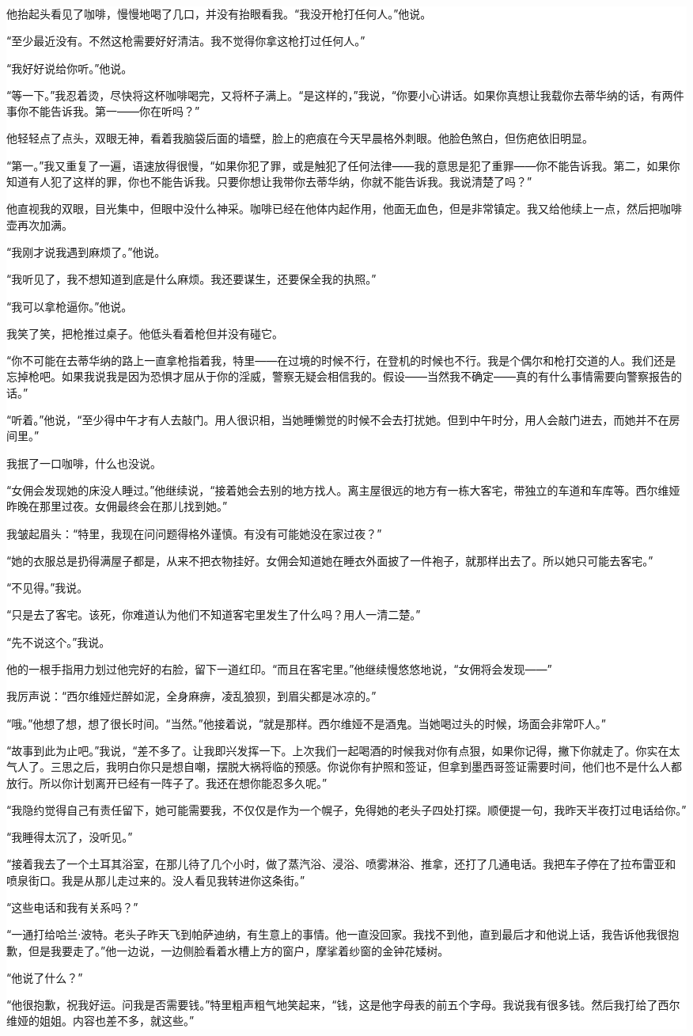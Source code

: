 他抬起头看见了咖啡，慢慢地喝了几口，并没有抬眼看我。“我没开枪打任何人。”他说。

“至少最近没有。不然这枪需要好好清洁。我不觉得你拿这枪打过任何人。”

“我好好说给你听。”他说。

“等一下。”我忍着烫，尽快将这杯咖啡喝完，又将杯子满上。“是这样的，”我说，“你要小心讲话。如果你真想让我载你去蒂华纳的话，有两件事你不能告诉我。第一——你在听吗？”

他轻轻点了点头，双眼无神，看着我脑袋后面的墙壁，脸上的疤痕在今天早晨格外刺眼。他脸色煞白，但伤疤依旧明显。

“第一。”我又重复了一遍，语速放得很慢，“如果你犯了罪，或是触犯了任何法律——我的意思是犯了重罪——你不能告诉我。第二，如果你知道有人犯了这样的罪，你也不能告诉我。只要你想让我带你去蒂华纳，你就不能告诉我。我说清楚了吗？”

他直视我的双眼，目光集中，但眼中没什么神采。咖啡已经在他体内起作用，他面无血色，但是非常镇定。我又给他续上一点，然后把咖啡壶再次加满。

“我刚才说我遇到麻烦了。”他说。

“我听见了，我不想知道到底是什么麻烦。我还要谋生，还要保全我的执照。”

“我可以拿枪逼你。”他说。

我笑了笑，把枪推过桌子。他低头看着枪但并没有碰它。

“你不可能在去蒂华纳的路上一直拿枪指着我，特里——在过境的时候不行，在登机的时候也不行。我是个偶尔和枪打交道的人。我们还是忘掉枪吧。如果我说我是因为恐惧才屈从于你的淫威，警察无疑会相信我的。假设——当然我不确定——真的有什么事情需要向警察报告的话。”

“听着。”他说，“至少得中午才有人去敲门。用人很识相，当她睡懒觉的时候不会去打扰她。但到中午时分，用人会敲门进去，而她并不在房间里。”

我抿了一口咖啡，什么也没说。

“女佣会发现她的床没人睡过。”他继续说，“接着她会去别的地方找人。离主屋很远的地方有一栋大客宅，带独立的车道和车库等。西尔维娅昨晚在那里过夜。女佣最终会在那儿找到她。”

我皱起眉头：“特里，我现在问问题得格外谨慎。有没有可能她没在家过夜？”

“她的衣服总是扔得满屋子都是，从来不把衣物挂好。女佣会知道她在睡衣外面披了一件袍子，就那样出去了。所以她只可能去客宅。”

“不见得。”我说。

“只是去了客宅。该死，你难道认为他们不知道客宅里发生了什么吗？用人一清二楚。”

“先不说这个。”我说。

他的一根手指用力划过他完好的右脸，留下一道红印。“而且在客宅里。”他继续慢悠悠地说，“女佣将会发现——”

我厉声说：“西尔维娅烂醉如泥，全身麻痹，凌乱狼狈，到眉尖都是冰凉的。”

“哦。”他想了想，想了很长时间。“当然。”他接着说，“就是那样。西尔维娅不是酒鬼。当她喝过头的时候，场面会非常吓人。”

“故事到此为止吧。”我说，“差不多了。让我即兴发挥一下。上次我们一起喝酒的时候我对你有点狠，如果你记得，撇下你就走了。你实在太气人了。三思之后，我明白你只是想自嘲，摆脱大祸将临的预感。你说你有护照和签证，但拿到墨西哥签证需要时间，他们也不是什么人都放行。所以你计划离开已经有一阵子了。我还在想你能忍多久呢。”

“我隐约觉得自己有责任留下，她可能需要我，不仅仅是作为一个幌子，免得她的老头子四处打探。顺便提一句，我昨天半夜打过电话给你。”

“我睡得太沉了，没听见。”

“接着我去了一个土耳其浴室，在那儿待了几个小时，做了蒸汽浴、浸浴、喷雾淋浴、推拿，还打了几通电话。我把车子停在了拉布雷亚和喷泉街口。我是从那儿走过来的。没人看见我转进你这条街。”

“这些电话和我有关系吗？”

“一通打给哈兰·波特。老头子昨天飞到帕萨迪纳，有生意上的事情。他一直没回家。我找不到他，直到最后才和他说上话，我告诉他我很抱歉，但是我要走了。”他一边说，一边侧脸看着水槽上方的窗户，摩挲着纱窗的金钟花矮树。

“他说了什么？”

“他很抱歉，祝我好运。问我是否需要钱。”特里粗声粗气地笑起来，“钱，这是他字母表的前五个字母。我说我有很多钱。然后我打给了西尔维娅的姐姐。内容也差不多，就这些。”
